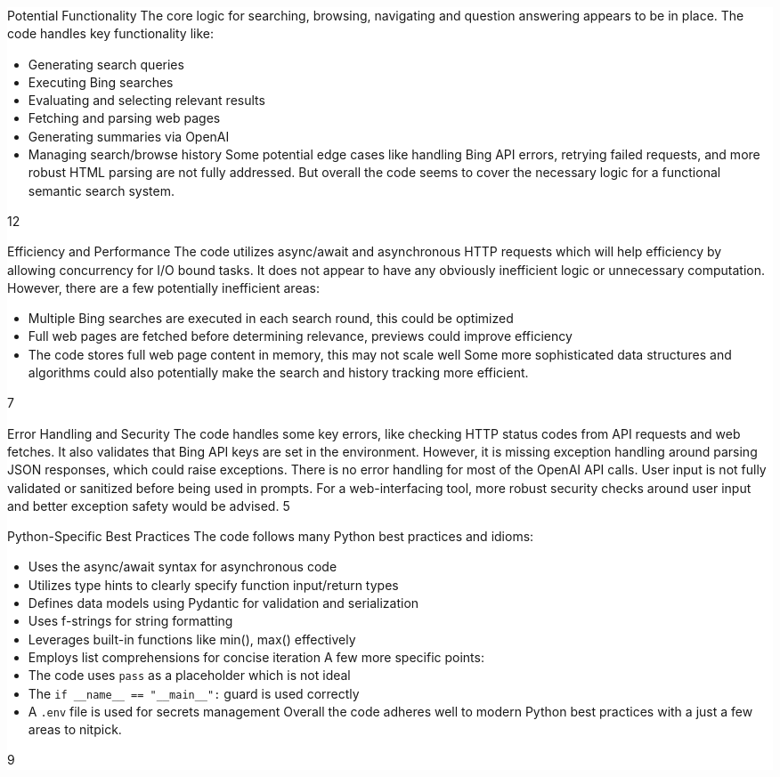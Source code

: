 Potential Functionality 
<reasoning>
The core logic for searching, browsing, navigating and question answering appears to be in place. The code handles key functionality like:
- Generating search queries 
- Executing Bing searches
- Evaluating and selecting relevant results
- Fetching and parsing web pages 
- Generating summaries via OpenAI
- Managing search/browse history
Some potential edge cases like handling Bing API errors, retrying failed requests, and more robust HTML parsing are not fully addressed. But overall the code seems to cover the necessary logic for a functional semantic search system.
</reasoning>
<score>12</score>

Efficiency and Performance
<reasoning>
The code utilizes async/await and asynchronous HTTP requests which will help efficiency by allowing concurrency for I/O bound tasks. It does not appear to have any obviously inefficient logic or unnecessary computation. However, there are a few potentially inefficient areas:
- Multiple Bing searches are executed in each search round, this could be optimized 
- Full web pages are fetched before determining relevance, previews could improve efficiency
- The code stores full web page content in memory, this may not scale well
Some more sophisticated data structures and algorithms could also potentially make the search and history tracking more efficient.
</reasoning>
<score>7</score>

Error Handling and Security
<reasoning>
The code handles some key errors, like checking HTTP status codes from API requests and web fetches. It also validates that Bing API keys are set in the environment.
However, it is missing exception handling around parsing JSON responses, which could raise exceptions. There is no error handling for most of the OpenAI API calls. User input is not fully validated or sanitized before being used in prompts.
For a web-interfacing tool, more robust security checks around user input and better exception safety would be advised.
</reasoning>
<score>5</score>

Python-Specific Best Practices
<reasoning>
The code follows many Python best practices and idioms:
- Uses the async/await syntax for asynchronous code
- Utilizes type hints to clearly specify function input/return types 
- Defines data models using Pydantic for validation and serialization
- Uses f-strings for string formatting
- Leverages built-in functions like min(), max() effectively
- Employs list comprehensions for concise iteration
A few more specific points:
- The code uses `pass` as a placeholder which is not ideal
- The `if __name__ == "__main__":` guard is used correctly
- A `.env` file is used for secrets management 
Overall the code adheres well to modern Python best practices with a just a few areas to nitpick.
</reasoning>
<score>9</score>
